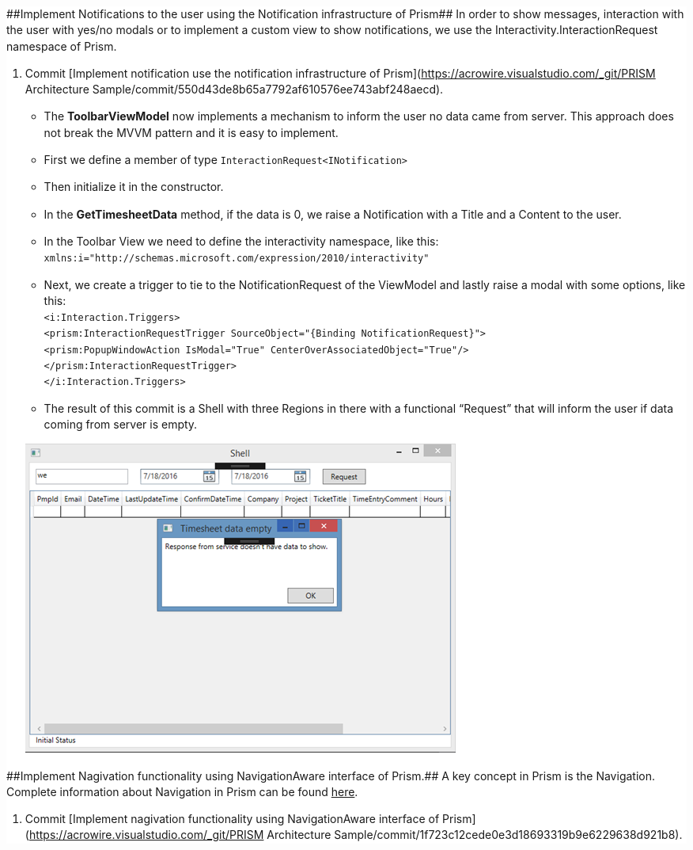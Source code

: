 
##Implement Notifications to the user using the Notification infrastructure of Prism##
In order to show messages, interaction with the user with yes/no modals or to implement a custom view to show notifications, we use the Interactivity.InteractionRequest namespace of Prism.

1. Commit [Implement notification use the notification infrastructure of Prism](https://acrowire.visualstudio.com/_git/PRISM Architecture Sample/commit/550d43de8b65a7792af610576ee743abf248aecd).

    * The **ToolbarViewModel** now implements a mechanism to inform the user no data came from server. This approach does not break the MVVM pattern and it is easy to implement.
    
    * First we define a member of type `InteractionRequest<INotification>`
    
    * Then initialize it in the constructor.
    
    * In the **GetTimesheetData** method, if the data is 0, we raise a Notification with a Title and a Content to the user.
    
    * In the Toolbar View we need to define the interactivity namespace, like this:  
        `xmlns:i="http://schemas.microsoft.com/expression/2010/interactivity"`
        
    * Next, we create a trigger to tie to the NotificationRequest of the ViewModel and lastly raise a modal with some options, like this:  
        `<i:Interaction.Triggers>`  
        `<prism:InteractionRequestTrigger SourceObject="{Binding NotificationRequest}">`  
        `<prism:PopupWindowAction IsModal="True" CenterOverAssociatedObject="True"/>`  
        `</prism:InteractionRequestTrigger>`  
        `</i:Interaction.Triggers>`

    * The result of this commit is a Shell with three Regions in there with a functional “Request” that will inform the user if data coming from server is empty.
    
    ![Create Module](/docs/images/Notifications.png)
 

##Implement Nagivation functionality using NavigationAware interface of Prism.##
A key concept in Prism is the Navigation. Complete information about Navigation in Prism can be found [here](https://github.com/PrismLibrary/Prism/blob/master/Documentation/WPF/60-Navigation.md#navigation-using-the-prism-library-for-wpf).
1. Commit [Implement nagivation functionality using NavigationAware interface of Prism](https://acrowire.visualstudio.com/_git/PRISM Architecture Sample/commit/1f723c12cede0e3d18693319b9e6229638d921b8).
